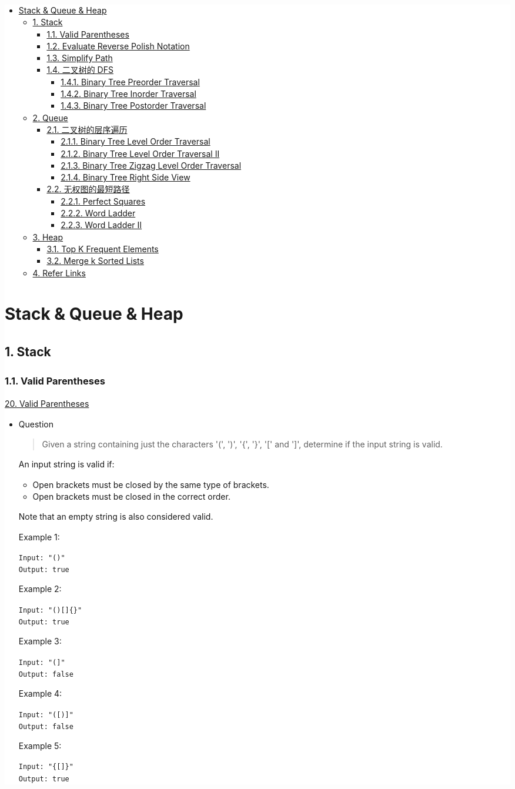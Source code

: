 - [Stack & Queue & Heap](#stack-queue-heap)
  - [1. Stack](#1-stack)
    - [1.1. Valid Parentheses](#11-valid-parentheses)
    - [1.2. Evaluate Reverse Polish Notation](#12-evaluate-reverse-polish-notation)
    - [1.3. Simplify Path](#13-simplify-path)
    - [1.4. 二叉树的 DFS](#14--dfs)
      - [1.4.1. Binary Tree Preorder Traversal](#141-binary-tree-preorder-traversal)
      - [1.4.2. Binary Tree Inorder Traversal](#142-binary-tree-inorder-traversal)
      - [1.4.3. Binary Tree Postorder Traversal](#143-binary-tree-postorder-traversal)
  - [2. Queue](#2-queue)
    - [2.1. 二叉树的层序遍历](#21)
      - [2.1.1. Binary Tree Level Order Traversal](#211-binary-tree-level-order-traversal)
      - [2.1.2. Binary Tree Level Order Traversal Ⅱ](#212-binary-tree-level-order-traversal)
      - [2.1.3. Binary Tree Zigzag Level Order Traversal](#213-binary-tree-zigzag-level-order-traversal)
      - [2.1.4. Binary Tree Right Side View](#214-binary-tree-right-side-view)
    - [2.2. 无权图的最短路径](#22)
      - [2.2.1. Perfect Squares](#221-perfect-squares)
      - [2.2.2. Word Ladder](#222-word-ladder)
      - [2.2.3. Word Ladder II](#223-word-ladder-ii)
  - [3. Heap](#3-heap)
    - [3.1. Top K Frequent Elements](#31-top-k-frequent-elements)
    - [3.2. Merge k Sorted Lists](#32-merge-k-sorted-lists)
  - [4. Refer Links](#4-refer-links)

# Stack & Queue & Heap

## 1. Stack

### 1.1. Valid Parentheses

[20. Valid Parentheses](https://leetcode.com/problems/valid-parentheses/description/)

- Question
  > Given a string containing just the characters '(', ')', '{', '}', '[' and ']', determine if the input string is valid.

  An input string is valid if:
  - Open brackets must be closed by the same type of brackets.
  - Open brackets must be closed in the correct order.

  Note that an empty string is also considered valid.

  Example 1:
  ```
  Input: "()"
  Output: true
  ```
  Example 2:
  ```
  Input: "()[]{}"
  Output: true
  ```
  Example 3:
  ```
  Input: "(]"
  Output: false
  ```
  Example 4:
  ```
  Input: "([)]"
  Output: false
  ```
  Example 5:
  ```
  Input: "{[]}"
  Output: true
  ```